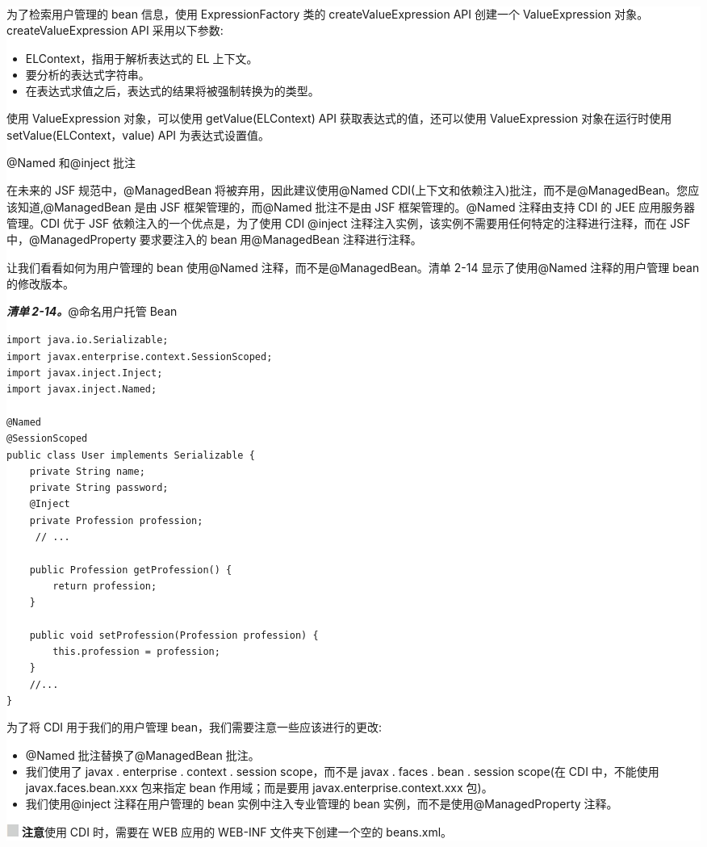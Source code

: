 为了检索用户管理的 bean 信息，使用 ExpressionFactory 类的 createValueExpression API 创建一个 ValueExpression 对象。createValueExpression API 采用以下参数:

*   ELContext，指用于解析表达式的 EL 上下文。
*   要分析的表达式字符串。
*   在表达式求值之后，表达式的结果将被强制转换为的类型。

使用 ValueExpression 对象，可以使用 getValue(ELContext) API 获取表达式的值，还可以使用 ValueExpression 对象在运行时使用 setValue(ELContext，value) API 为表达式设置值。

@Named 和@inject 批注

在未来的 JSF 规范中，@ManagedBean 将被弃用，因此建议使用@Named CDI(上下文和依赖注入)批注，而不是@ManagedBean。您应该知道,@ManagedBean 是由 JSF 框架管理的，而@Named 批注不是由 JSF 框架管理的。@Named 注释由支持 CDI 的 JEE 应用服务器管理。CDI 优于 JSF 依赖注入的一个优点是，为了使用 CDI @inject 注释注入实例，该实例不需要用任何特定的注释进行注释，而在 JSF 中，@ManagedProperty 要求要注入的 bean 用@ManagedBean 注释进行注释。

让我们看看如何为用户管理的 bean 使用@Named 注释，而不是@ManagedBean。清单 2-14 显示了使用@Named 注释的用户管理 bean 的修改版本。

***清单 2-14。***@命名用户托管 Bean

```html
import java.io.Serializable;
import javax.enterprise.context.SessionScoped;
import javax.inject.Inject;
import javax.inject.Named;

@Named
@SessionScoped
public class User implements Serializable {
    private String name;
    private String password;
    @Inject
    private Profession profession;
     // ...

    public Profession getProfession() {
        return profession;
    }

    public void setProfession(Profession profession) {
        this.profession = profession;
    }
    //...
}
```

为了将 CDI 用于我们的用户管理 bean，我们需要注意一些应该进行的更改:

*   @Named 批注替换了@ManagedBean 批注。
*   我们使用了 javax . enterprise . context . session scope，而不是 javax . faces . bean . session scope(在 CDI 中，不能使用 javax.faces.bean.xxx 包来指定 bean 作用域；而是要用 javax.enterprise.context.xxx 包)。
*   我们使用@inject 注释在用户管理的 bean 实例中注入专业管理的 bean 实例，而不是使用@ManagedProperty 注释。

![image](img/00010.jpeg) **注意**使用 CDI 时，需要在 WEB 应用的 WEB-INF 文件夹下创建一个空的 beans.xml。
